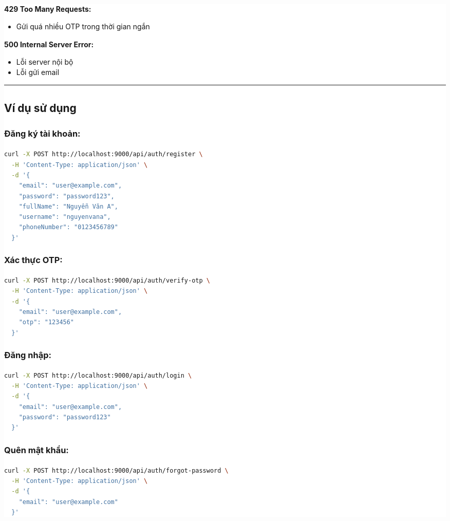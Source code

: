 **429 Too Many Requests:**
- Gửi quá nhiều OTP trong thời gian ngắn

**500 Internal Server Error:**
- Lỗi server nội bộ
- Lỗi gửi email

---

## Ví dụ sử dụng

### Đăng ký tài khoản:
```bash
curl -X POST http://localhost:9000/api/auth/register \
  -H 'Content-Type: application/json' \
  -d '{
    "email": "user@example.com",
    "password": "password123",
    "fullName": "Nguyễn Văn A",
    "username": "nguyenvana",
    "phoneNumber": "0123456789"
  }'
```

### Xác thực OTP:
```bash
curl -X POST http://localhost:9000/api/auth/verify-otp \
  -H 'Content-Type: application/json' \
  -d '{
    "email": "user@example.com",
    "otp": "123456"
  }'
```

### Đăng nhập:
```bash
curl -X POST http://localhost:9000/api/auth/login \
  -H 'Content-Type: application/json' \
  -d '{
    "email": "user@example.com",
    "password": "password123"
  }'
```

### Quên mật khẩu:
```bash
curl -X POST http://localhost:9000/api/auth/forgot-password \
  -H 'Content-Type: application/json' \
  -d '{
    "email": "user@example.com"
  }'
```
